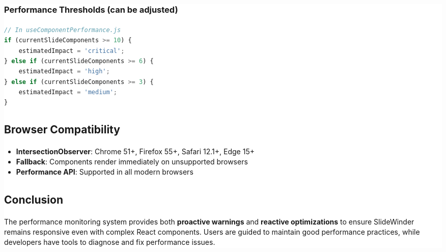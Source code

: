 ### Performance Thresholds (can be adjusted)
```javascript
// In useComponentPerformance.js
if (currentSlideComponents >= 10) {
    estimatedImpact = 'critical';
} else if (currentSlideComponents >= 6) {
    estimatedImpact = 'high';
} else if (currentSlideComponents >= 3) {
    estimatedImpact = 'medium';
}
```

## Browser Compatibility

- **IntersectionObserver**: Chrome 51+, Firefox 55+, Safari 12.1+, Edge 15+
- **Fallback**: Components render immediately on unsupported browsers
- **Performance API**: Supported in all modern browsers

## Conclusion

The performance monitoring system provides both **proactive warnings** and **reactive optimizations** to ensure SlideWinder remains responsive even with complex React components. Users are guided to maintain good performance practices, while developers have tools to diagnose and fix performance issues.
